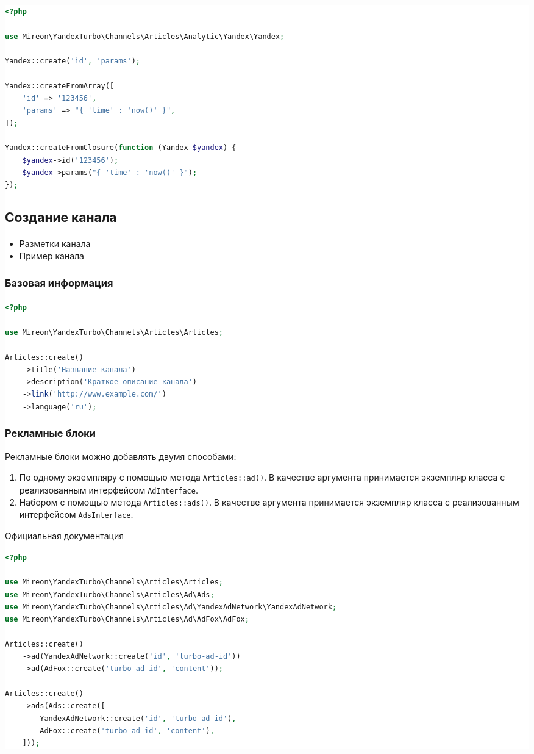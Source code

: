 ```php
<?php

use Mireon\YandexTurbo\Channels\Articles\Analytic\Yandex\Yandex;

Yandex::create('id', 'params');

Yandex::createFromArray([
    'id' => '123456',
    'params' => "{ 'time' : 'now()' }",
]);

Yandex::createFromClosure(function (Yandex $yandex) {
    $yandex->id('123456');
    $yandex->params("{ 'time' : 'now()' }");
});

```

## Создание канала

- [Разметки канала](https://yandex.ru/dev/turbo/doc/rss/markup-docpage/)
- [Пример канала](https://yandex.ru/dev/turbo/doc/rss/example-docpage/)

### Базовая информация

```php
<?php

use Mireon\YandexTurbo\Channels\Articles\Articles;

Articles::create()
    ->title('Название канала')
    ->description('Краткое описание канала')
    ->link('http://www.example.com/')
    ->language('ru');
```

### Рекламные блоки

Рекламные блоки можно добавлять двумя способами:
1. По одному экземпляру с помощью метода `Articles::ad()`. В качестве аргумента принимается экземпляр класса с реализованным интерфейсом `AdInterface`.
2. Набором с помощью метода `Articles::ads()`. В качестве аргумента принимается экземпляр класса с реализованным интерфейсом `AdsInterface`.

[Официальная документация](https://yandex.ru/dev/turbo/doc/settings/ads-in-content-docpage/)

```php
<?php

use Mireon\YandexTurbo\Channels\Articles\Articles;
use Mireon\YandexTurbo\Channels\Articles\Ad\Ads;
use Mireon\YandexTurbo\Channels\Articles\Ad\YandexAdNetwork\YandexAdNetwork;
use Mireon\YandexTurbo\Channels\Articles\Ad\AdFox\AdFox;

Articles::create()
    ->ad(YandexAdNetwork::create('id', 'turbo-ad-id'))
    ->ad(AdFox::create('turbo-ad-id', 'content'));

Articles::create()
    ->ads(Ads::create([
        YandexAdNetwork::create('id', 'turbo-ad-id'),
        AdFox::create('turbo-ad-id', 'content'),
    ]));
```